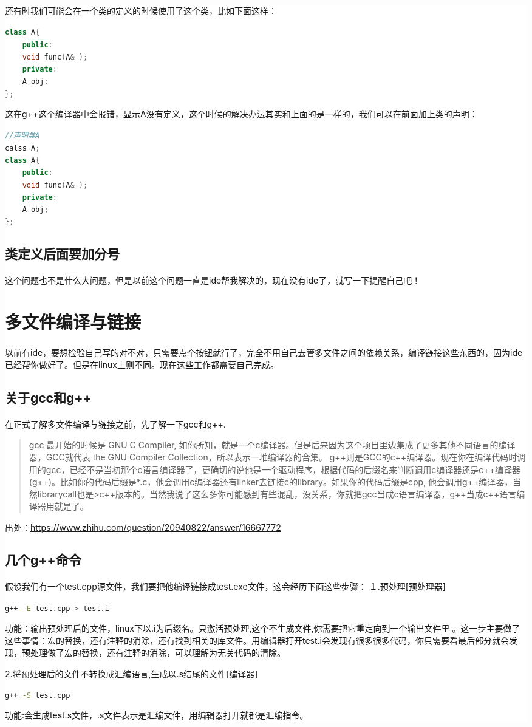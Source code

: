 还有时我们可能会在一个类的定义的时候使用了这个类，比如下面这样：
``` c++
class A{
	public:
	void func(A& );
	private:
	A obj;
};
```
这在g++这个编译器中会报错，显示A没有定义，这个时候的解决办法其实和上面的是一样的，我们可以在前面加上类的声明：
``` c++
//声明类A
calss A;
class A{
	public:
	void func(A& );
	private:
	A obj;
};
```
## 类定义后面要加分号

这个问题也不是什么大问题，但是以前这个问题一直是ide帮我解决的，现在没有ide了，就写一下提醒自己吧！

# 多文件编译与链接

以前有ide，要想检验自己写的对不对，只需要点个按钮就行了，完全不用自己去管多文件之间的依赖关系，编译链接这些东西的，因为ide已经帮你做好了。但是在linux上则不同。现在这些工作都需要自己完成。
## 关于gcc和g++
在正式了解多文件编译与链接之前，先了解一下gcc和g++.

>gcc 最开始的时候是 GNU C Compiler, 如你所知，就是一个c编译器。但是后来因为这个项目里边集成了更多其他不同语言的编译器，GCC就代表 the GNU Compiler Collection，所以表示一堆编译器的合集。 g++则是GCC的c++编译器。现在你在编译代码时调用的gcc，已经不是当初那个c语言编译器了，更确切的说他是一个驱动程序，根据代码的后缀名来判断调用c编译器还是c++编译器 (g++)。比如你的代码后缀是*.c，他会调用c编译器还有linker去链接c的library。如果你的代码后缀是cpp, 他会调用g++编译器，当然librarycall也是>c++版本的。当然我说了这么多你可能感到有些混乱，没关系，你就把gcc当成c语言编译器，g++当成c++语言编译器用就是了。

出处：https://www.zhihu.com/question/20940822/answer/16667772

## 几个g++命令

假设我们有一个test.cpp源文件，我们要把他编译链接成test.exe文件，这会经历下面这些步骤：
１.预处理[预处理器]
``` bash
g++ -E test.cpp > test.i
```
功能：输出预处理后的文件，linux下以.i为后缀名。只激活预处理,这个不生成文件,你需要把它重定向到一个输出文件里 。这一步主要做了这些事情：宏的替换，还有注释的消除，还有找到相关的库文件。用编辑器打开test.i会发现有很多很多代码，你只需要看最后部分就会发现，预处理做了宏的替换，还有注释的消除，可以理解为无关代码的清除。

2.将预处理后的文件不转换成汇编语言,生成以.s结尾的文件[编译器]
``` bash
g++ -S test.cpp
```
功能:会生成test.s文件，.s文件表示是汇编文件，用编辑器打开就都是汇编指令。
